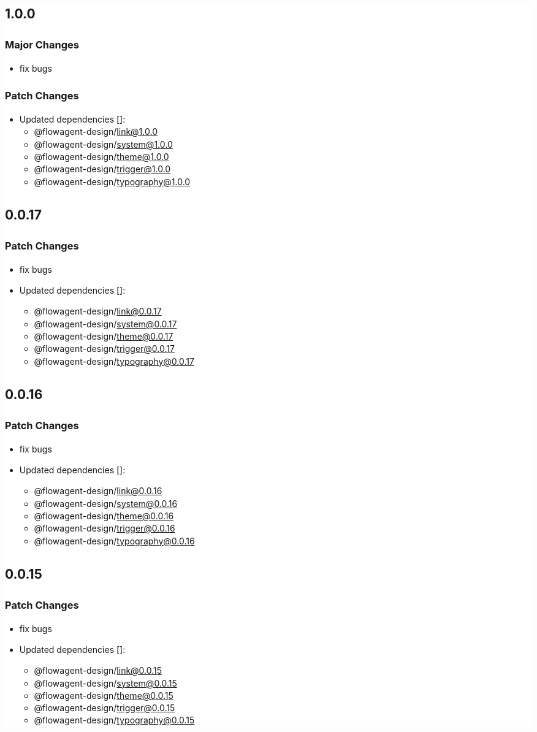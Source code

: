 ## 1.0.0

### Major Changes

- fix bugs

### Patch Changes

- Updated dependencies []:
  - @flowagent-design/link@1.0.0
  - @flowagent-design/system@1.0.0
  - @flowagent-design/theme@1.0.0
  - @flowagent-design/trigger@1.0.0
  - @flowagent-design/typography@1.0.0

## 0.0.17

### Patch Changes

- fix bugs

- Updated dependencies []:
  - @flowagent-design/link@0.0.17
  - @flowagent-design/system@0.0.17
  - @flowagent-design/theme@0.0.17
  - @flowagent-design/trigger@0.0.17
  - @flowagent-design/typography@0.0.17

## 0.0.16

### Patch Changes

- fix bugs

- Updated dependencies []:
  - @flowagent-design/link@0.0.16
  - @flowagent-design/system@0.0.16
  - @flowagent-design/theme@0.0.16
  - @flowagent-design/trigger@0.0.16
  - @flowagent-design/typography@0.0.16

## 0.0.15

### Patch Changes

- fix bugs

- Updated dependencies []:
  - @flowagent-design/link@0.0.15
  - @flowagent-design/system@0.0.15
  - @flowagent-design/theme@0.0.15
  - @flowagent-design/trigger@0.0.15
  - @flowagent-design/typography@0.0.15
